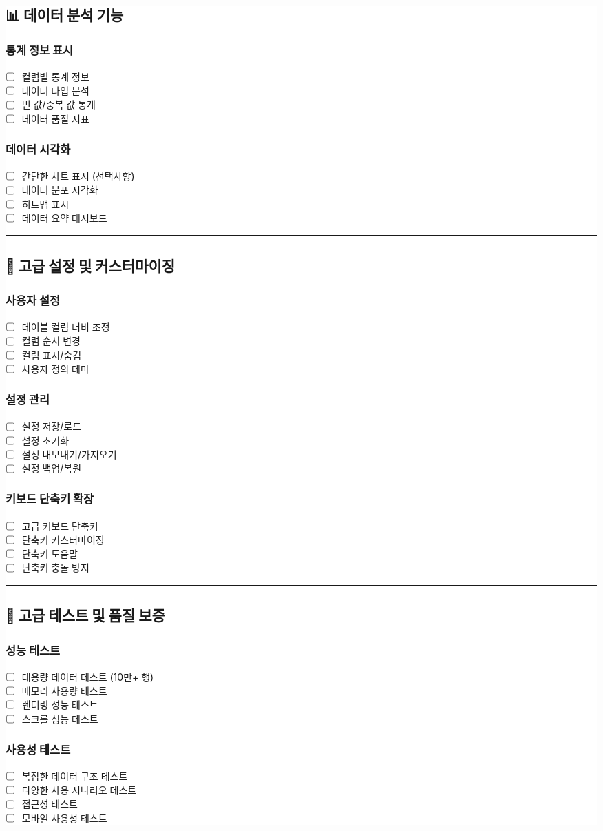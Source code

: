 
## 📊 데이터 분석 기능

### 통계 정보 표시
- [ ] 컬럼별 통계 정보
- [ ] 데이터 타입 분석
- [ ] 빈 값/중복 값 통계
- [ ] 데이터 품질 지표

### 데이터 시각화
- [ ] 간단한 차트 표시 (선택사항)
- [ ] 데이터 분포 시각화
- [ ] 히트맵 표시
- [ ] 데이터 요약 대시보드

---

## 🔧 고급 설정 및 커스터마이징

### 사용자 설정
- [ ] 테이블 컬럼 너비 조정
- [ ] 컬럼 순서 변경
- [ ] 컬럼 표시/숨김
- [ ] 사용자 정의 테마

### 설정 관리
- [ ] 설정 저장/로드
- [ ] 설정 초기화
- [ ] 설정 내보내기/가져오기
- [ ] 설정 백업/복원

### 키보드 단축키 확장
- [ ] 고급 키보드 단축키
- [ ] 단축키 커스터마이징
- [ ] 단축키 도움말
- [ ] 단축키 충돌 방지

---

## 🧪 고급 테스트 및 품질 보증

### 성능 테스트
- [ ] 대용량 데이터 테스트 (10만+ 행)
- [ ] 메모리 사용량 테스트
- [ ] 렌더링 성능 테스트
- [ ] 스크롤 성능 테스트

### 사용성 테스트
- [ ] 복잡한 데이터 구조 테스트
- [ ] 다양한 사용 시나리오 테스트
- [ ] 접근성 테스트
- [ ] 모바일 사용성 테스트
